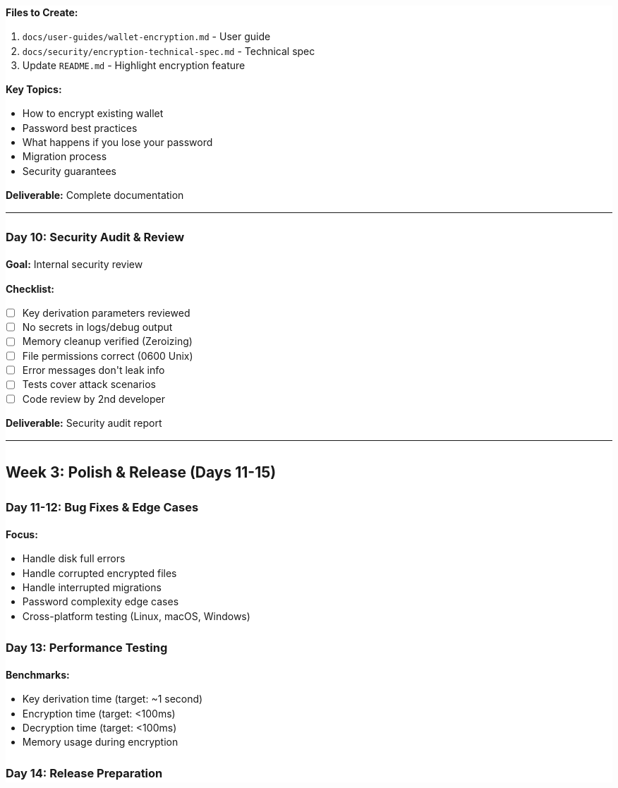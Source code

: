 **Files to Create:**
1. `docs/user-guides/wallet-encryption.md` - User guide
2. `docs/security/encryption-technical-spec.md` - Technical spec
3. Update `README.md` - Highlight encryption feature

**Key Topics:**
- How to encrypt existing wallet
- Password best practices
- What happens if you lose your password
- Migration process
- Security guarantees

**Deliverable:** Complete documentation

---

### Day 10: Security Audit & Review

**Goal:** Internal security review

**Checklist:**
- [ ] Key derivation parameters reviewed
- [ ] No secrets in logs/debug output
- [ ] Memory cleanup verified (Zeroizing)
- [ ] File permissions correct (0600 Unix)
- [ ] Error messages don't leak info
- [ ] Tests cover attack scenarios
- [ ] Code review by 2nd developer

**Deliverable:** Security audit report

---

## Week 3: Polish & Release (Days 11-15)

### Day 11-12: Bug Fixes & Edge Cases

**Focus:**
- Handle disk full errors
- Handle corrupted encrypted files
- Handle interrupted migrations
- Password complexity edge cases
- Cross-platform testing (Linux, macOS, Windows)

### Day 13: Performance Testing

**Benchmarks:**
- Key derivation time (target: ~1 second)
- Encryption time (target: <100ms)
- Decryption time (target: <100ms)
- Memory usage during encryption

### Day 14: Release Preparation
